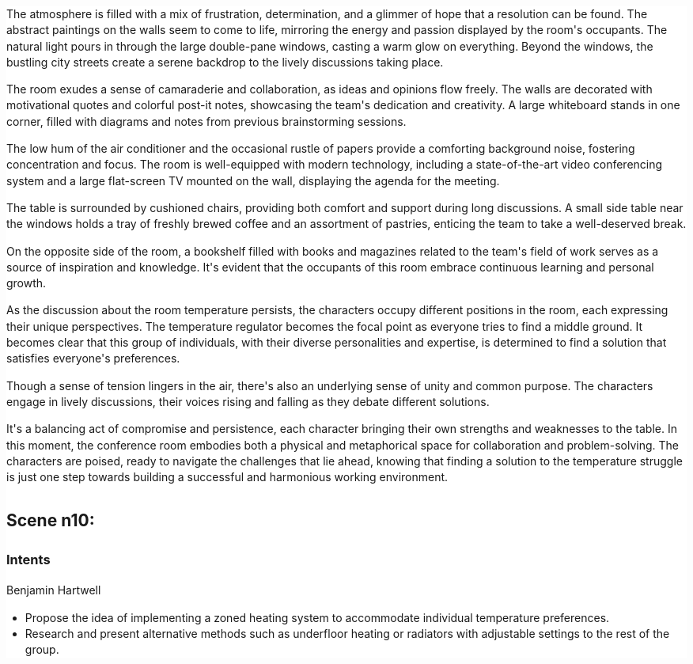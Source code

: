 The atmosphere is filled with a mix of frustration, determination, and a glimmer of hope that a resolution can be found. The abstract paintings on the walls seem to come to life, mirroring the energy and passion displayed by the room's occupants. The natural light pours in through the large double-pane windows, casting a warm glow on everything. Beyond the windows, the bustling city streets create a serene backdrop to the lively discussions taking place.

The room exudes a sense of camaraderie and collaboration, as ideas and opinions flow freely. The walls are decorated with motivational quotes and colorful post-it notes, showcasing the team's dedication and creativity. A large whiteboard stands in one corner, filled with diagrams and notes from previous brainstorming sessions.

The low hum of the air conditioner and the occasional rustle of papers provide a comforting background noise, fostering concentration and focus. The room is well-equipped with modern technology, including a state-of-the-art video conferencing system and a large flat-screen TV mounted on the wall, displaying the agenda for the meeting.

The table is surrounded by cushioned chairs, providing both comfort and support during long discussions. A small side table near the windows holds a tray of freshly brewed coffee and an assortment of pastries, enticing the team to take a well-deserved break.

On the opposite side of the room, a bookshelf filled with books and magazines related to the team's field of work serves as a source of inspiration and knowledge. It's evident that the occupants of this room embrace continuous learning and personal growth.

As the discussion about the room temperature persists, the characters occupy different positions in the room, each expressing their unique perspectives. The temperature regulator becomes the focal point as everyone tries to find a middle ground. It becomes clear that this group of individuals, with their diverse personalities and expertise, is determined to find a solution that satisfies everyone's preferences.

Though a sense of tension lingers in the air, there's also an underlying sense of unity and common purpose. The characters engage in lively discussions, their voices rising and falling as they debate different solutions.

It's a balancing act of compromise and persistence, each character bringing their own strengths and weaknesses to the table. In this moment, the conference room embodies both a physical and metaphorical space for collaboration and problem-solving. The characters are poised, ready to navigate the challenges that lie ahead, knowing that finding a solution to the temperature struggle is just one step towards building a successful and harmonious working environment.



## Scene n10:



### Intents



Benjamin  Hartwell


- Propose the idea of implementing a zoned heating system to accommodate individual temperature preferences.
- Research and present alternative methods such as underfloor heating or radiators with adjustable settings to the rest of the group.
